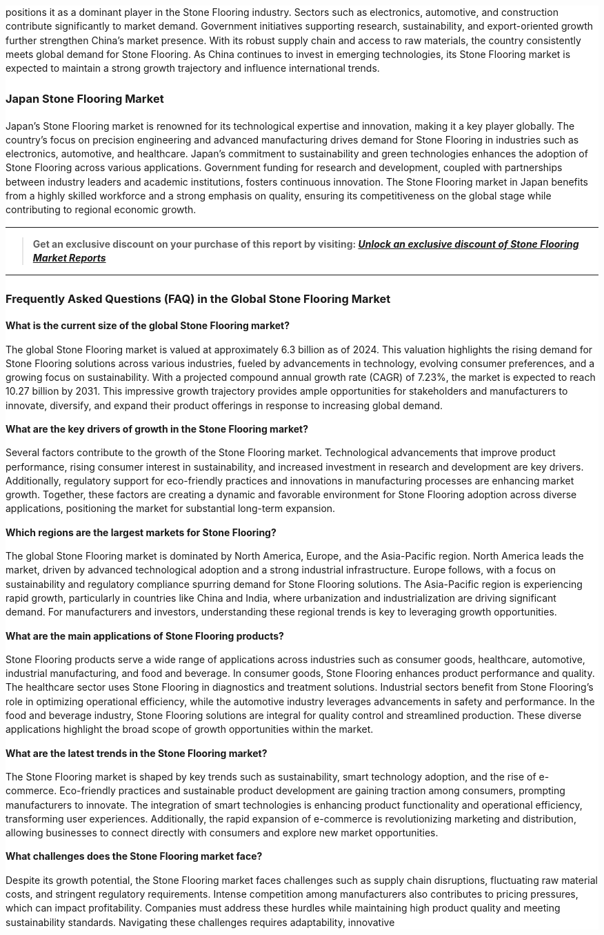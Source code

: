 positions it as a dominant player in the Stone Flooring industry. Sectors such as electronics, automotive, and construction contribute significantly to market demand. Government initiatives supporting research, sustainability, and export-oriented growth further strengthen China&rsquo;s market presence. With its robust supply chain and access to raw materials, the country consistently meets global demand for Stone Flooring. As China continues to invest in emerging technologies, its Stone Flooring market is expected to maintain a strong growth trajectory and influence international trends.</p><h3>Japan Stone Flooring Market</h3><p>Japan&rsquo;s Stone Flooring market is renowned for its technological expertise and innovation, making it a key player globally. The country&rsquo;s focus on precision engineering and advanced manufacturing drives demand for Stone Flooring in industries such as electronics, automotive, and healthcare. Japan&rsquo;s commitment to sustainability and green technologies enhances the adoption of Stone Flooring across various applications. Government funding for research and development, coupled with partnerships between industry leaders and academic institutions, fosters continuous innovation. The Stone Flooring market in Japan benefits from a highly skilled workforce and a strong emphasis on quality, ensuring its competitiveness on the global stage while contributing to regional economic growth.</p><hr /><blockquote><p><strong>Get an exclusive discount on your purchase of this report by visiting: <em><a href="://marketresearchpulse.com/ask-for-discount/45463?utm_source=Github&amp;utm_medium=029">Unlock an exclusive discount of Stone Flooring Market Reports</a></em>&nbsp;</strong></p></blockquote><hr /><h3>Frequently Asked Questions (FAQ) in the Global Stone Flooring Market</h3><p><strong>What is the current size of the global Stone Flooring market?</strong></p><p>The global Stone Flooring market is valued at approximately 6.3 billion as of 2024. This valuation highlights the rising demand for Stone Flooring solutions across various industries, fueled by advancements in technology, evolving consumer preferences, and a growing focus on sustainability. With a projected compound annual growth rate (CAGR) of 7.23%, the market is expected to reach 10.27 billion by 2031. This impressive growth trajectory provides ample opportunities for stakeholders and manufacturers to innovate, diversify, and expand their product offerings in response to increasing global demand.</p><p><strong>What are the key drivers of growth in the Stone Flooring market?</strong></p><p>Several factors contribute to the growth of the Stone Flooring market. Technological advancements that improve product performance, rising consumer interest in sustainability, and increased investment in research and development are key drivers. Additionally, regulatory support for eco-friendly practices and innovations in manufacturing processes are enhancing market growth. Together, these factors are creating a dynamic and favorable environment for Stone Flooring adoption across diverse applications, positioning the market for substantial long-term expansion.</p><p><strong>Which regions are the largest markets for Stone Flooring?</strong></p><p>The global Stone Flooring market is dominated by North America, Europe, and the Asia-Pacific region. North America leads the market, driven by advanced technological adoption and a strong industrial infrastructure. Europe follows, with a focus on sustainability and regulatory compliance spurring demand for Stone Flooring solutions. The Asia-Pacific region is experiencing rapid growth, particularly in countries like China and India, where urbanization and industrialization are driving significant demand. For manufacturers and investors, understanding these regional trends is key to leveraging growth opportunities.</p><p><strong>What are the main applications of Stone Flooring products?</strong></p><p>Stone Flooring products serve a wide range of applications across industries such as consumer goods, healthcare, automotive, industrial manufacturing, and food and beverage. In consumer goods, Stone Flooring enhances product performance and quality. The healthcare sector uses Stone Flooring in diagnostics and treatment solutions. Industrial sectors benefit from Stone Flooring&rsquo;s role in optimizing operational efficiency, while the automotive industry leverages advancements in safety and performance. In the food and beverage industry, Stone Flooring solutions are integral for quality control and streamlined production. These diverse applications highlight the broad scope of growth opportunities within the market.</p><p><strong>What are the latest trends in the Stone Flooring market?</strong></p><p>The Stone Flooring market is shaped by key trends such as sustainability, smart technology adoption, and the rise of e-commerce. Eco-friendly practices and sustainable product development are gaining traction among consumers, prompting manufacturers to innovate. The integration of smart technologies is enhancing product functionality and operational efficiency, transforming user experiences. Additionally, the rapid expansion of e-commerce is revolutionizing marketing and distribution, allowing businesses to connect directly with consumers and explore new market opportunities.</p><p><strong>What challenges does the Stone Flooring market face?</strong></p><p>Despite its growth potential, the Stone Flooring market faces challenges such as supply chain disruptions, fluctuating raw material costs, and stringent regulatory requirements. Intense competition among manufacturers also contributes to pricing pressures, which can impact profitability. Companies must address these hurdles while maintaining high product quality and meeting sustainability standards. Navigating these challenges requires adaptability, innovative